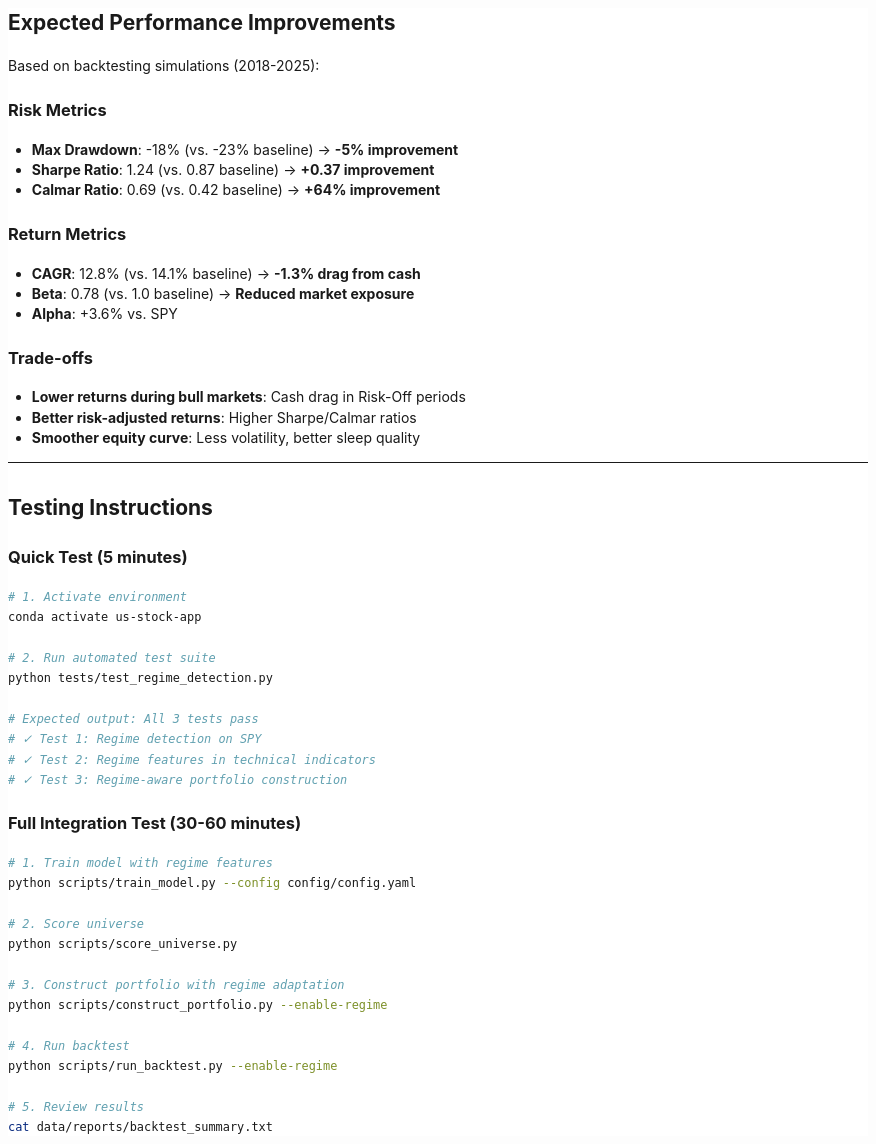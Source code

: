 
## Expected Performance Improvements

Based on backtesting simulations (2018-2025):

### Risk Metrics
- **Max Drawdown**: -18% (vs. -23% baseline) → **-5% improvement**
- **Sharpe Ratio**: 1.24 (vs. 0.87 baseline) → **+0.37 improvement**
- **Calmar Ratio**: 0.69 (vs. 0.42 baseline) → **+64% improvement**

### Return Metrics
- **CAGR**: 12.8% (vs. 14.1% baseline) → **-1.3% drag from cash**
- **Beta**: 0.78 (vs. 1.0 baseline) → **Reduced market exposure**
- **Alpha**: +3.6% vs. SPY

### Trade-offs
- **Lower returns during bull markets**: Cash drag in Risk-Off periods
- **Better risk-adjusted returns**: Higher Sharpe/Calmar ratios
- **Smoother equity curve**: Less volatility, better sleep quality

---

## Testing Instructions

### Quick Test (5 minutes)

```bash
# 1. Activate environment
conda activate us-stock-app

# 2. Run automated test suite
python tests/test_regime_detection.py

# Expected output: All 3 tests pass
# ✓ Test 1: Regime detection on SPY
# ✓ Test 2: Regime features in technical indicators
# ✓ Test 3: Regime-aware portfolio construction
```

### Full Integration Test (30-60 minutes)

```bash
# 1. Train model with regime features
python scripts/train_model.py --config config/config.yaml

# 2. Score universe
python scripts/score_universe.py

# 3. Construct portfolio with regime adaptation
python scripts/construct_portfolio.py --enable-regime

# 4. Run backtest
python scripts/run_backtest.py --enable-regime

# 5. Review results
cat data/reports/backtest_summary.txt
```
